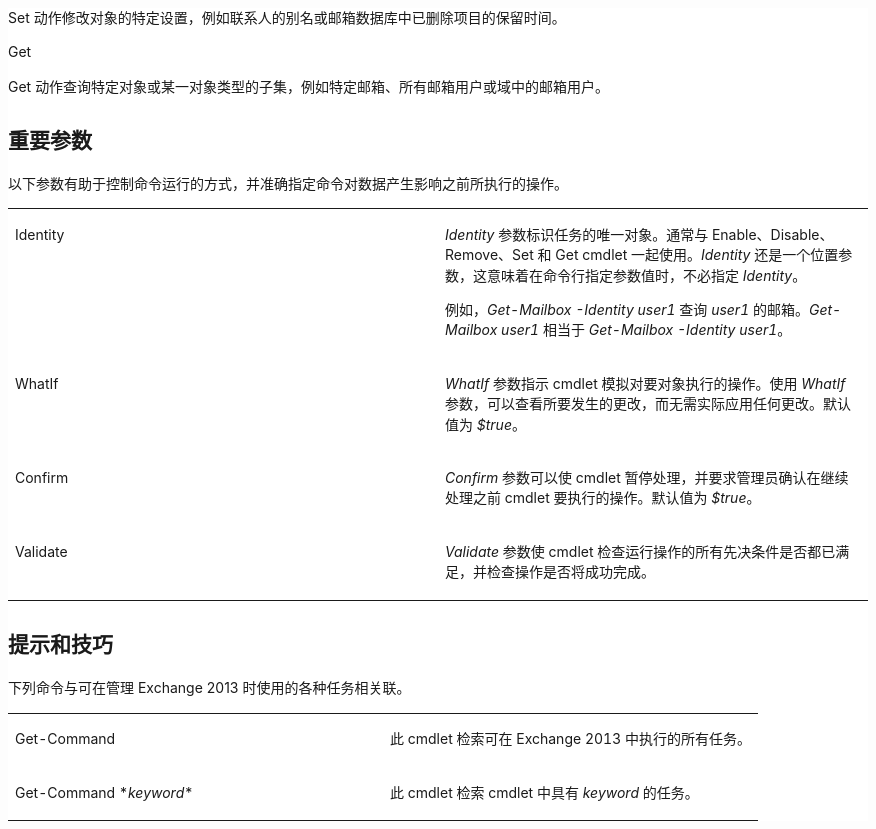 <td><p>Set 动作修改对象的特定设置，例如联系人的别名或邮箱数据库中已删除项目的保留时间。</p></td>
</tr>
<tr class="even">
<td><p>Get</p></td>
<td><p>Get 动作查询特定对象或某一对象类型的子集，例如特定邮箱、所有邮箱用户或域中的邮箱用户。</p></td>
</tr>
</tbody>
</table>


## 重要参数

以下参数有助于控制命令运行的方式，并准确指定命令对数据产生影响之前所执行的操作。


<table>
<colgroup>
<col style="width: 50%" />
<col style="width: 50%" />
</colgroup>
<tbody>
<tr class="odd">
<td><p>Identity</p></td>
<td><p><em>Identity</em> 参数标识任务的唯一对象。通常与 Enable、Disable、Remove、Set 和 Get cmdlet 一起使用。<em>Identity</em> 还是一个位置参数，这意味着在命令行指定参数值时，不必指定 <em>Identity</em>。</p>
<p>例如，<em>Get-Mailbox -Identity user1</em> 查询 <em>user1</em> 的邮箱。<em>Get-Mailbox user1</em> 相当于 <em>Get-Mailbox -Identity user1</em>。</p></td>
</tr>
<tr class="even">
<td><p>WhatIf</p></td>
<td><p><em>WhatIf</em> 参数指示 cmdlet 模拟对要对象执行的操作。使用 <em>WhatIf</em> 参数，可以查看所要发生的更改，而无需实际应用任何更改。默认值为 <em>$true</em>。</p></td>
</tr>
<tr class="odd">
<td><p>Confirm</p></td>
<td><p><em>Confirm</em> 参数可以使 cmdlet 暂停处理，并要求管理员确认在继续处理之前 cmdlet 要执行的操作。默认值为 <em>$true</em>。</p></td>
</tr>
<tr class="even">
<td><p>Validate</p></td>
<td><p><em>Validate</em> 参数使 cmdlet 检查运行操作的所有先决条件是否都已满足，并检查操作是否将成功完成。</p></td>
</tr>
</tbody>
</table>


## 提示和技巧

下列命令与可在管理 Exchange 2013 时使用的各种任务相关联。


<table>
<colgroup>
<col style="width: 50%" />
<col style="width: 50%" />
</colgroup>
<tbody>
<tr class="odd">
<td><p>Get-Command</p></td>
<td><p>此 cmdlet 检索可在 Exchange 2013 中执行的所有任务。</p></td>
</tr>
<tr class="even">
<td><p>Get-Command *<em>keyword</em>*</p></td>
<td><p>此 cmdlet 检索 cmdlet 中具有 <em>keyword</em> 的任务。</p></td>
</tr>
<tr class="odd">